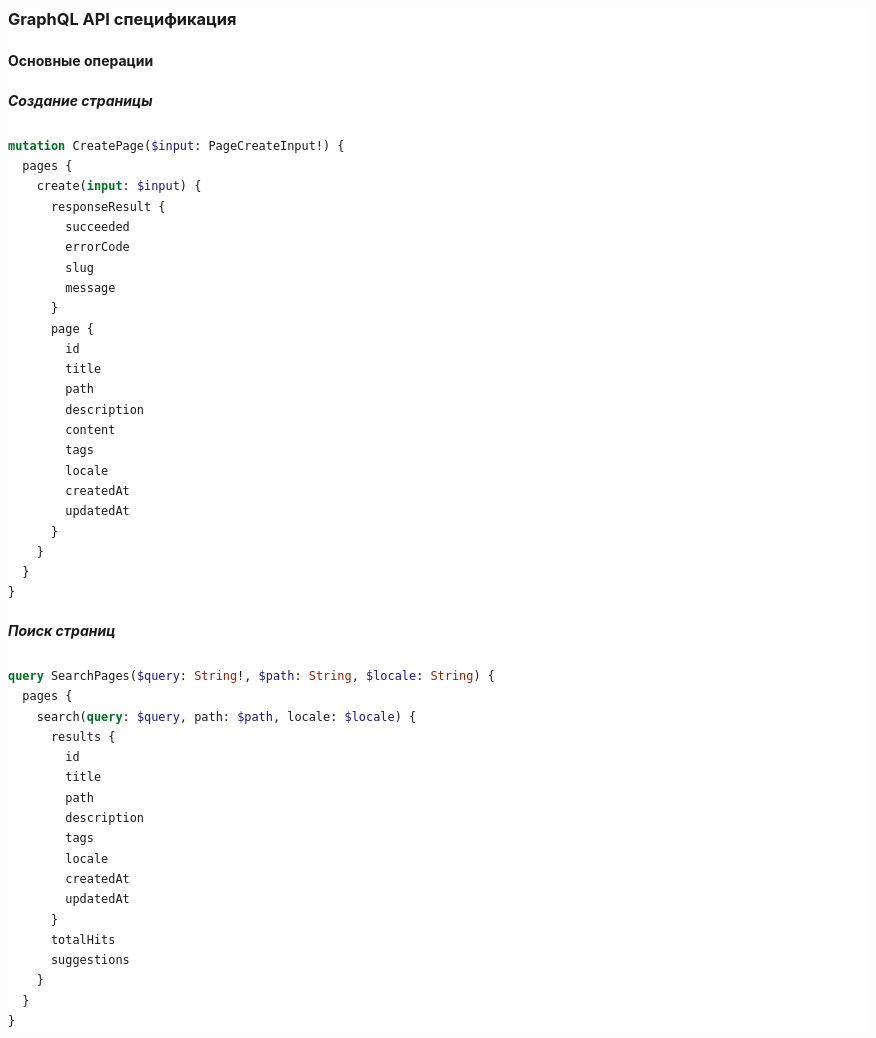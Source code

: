 ### GraphQL API спецификация

#### Основные операции

##### Создание страницы
```graphql
mutation CreatePage($input: PageCreateInput!) {
  pages {
    create(input: $input) {
      responseResult {
        succeeded
        errorCode
        slug
        message
      }
      page {
        id
        title
        path
        description
        content
        tags
        locale
        createdAt
        updatedAt
      }
    }
  }
}
```

##### Поиск страниц
```graphql
query SearchPages($query: String!, $path: String, $locale: String) {
  pages {
    search(query: $query, path: $path, locale: $locale) {
      results {
        id
        title
        path
        description
        tags
        locale
        createdAt
        updatedAt
      }
      totalHits
      suggestions
    }
  }
}
```
